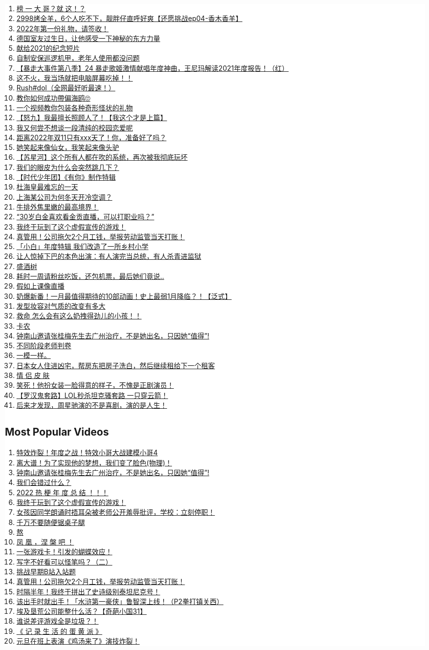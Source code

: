 1. [榜 一 大 哥？就 这！？](https://www.bilibili.com/video/BV12u411S7LR)
1. [2998烤全羊，6个人吃不下，靓胖仔直呼好爽【还愿挑战ep04-香木香羊】](https://www.bilibili.com/video/BV1wP4y1E7WA)
1. [2022年第一份礼物，请签收！](https://www.bilibili.com/video/BV1fu411m79U)
1. [德国室友过生日，让他感受一下神秘的东方力量](https://www.bilibili.com/video/BV1ND4y1w7x2)
1. [献给2021的纪念短片](https://www.bilibili.com/video/BV1UR4y1377c)
1. [自制安保巡逻机甲，老年人使用都没问题](https://www.bilibili.com/video/BV1Y44y177qa)
1. [【暴走大事件第八季】24 暴走歌姬激情献唱年度神曲，王尼玛解读2021年度报告！（红）](https://www.bilibili.com/video/BV1MZ4y1D7Sw)
1. [这不火，我当场就把电脑屏幕吃掉！！](https://www.bilibili.com/video/BV1f34y1B7Cp)
1. [Rush#dol（全网最好听最速！）](https://www.bilibili.com/video/BV13Y411a77n)
1. [教你如何成功帶偏海鸥🙄](https://www.bilibili.com/video/BV12S4y1f7U6)
1. [一个视频教你包装各种奇形怪状的礼物](https://www.bilibili.com/video/BV1tL411L7Mm)
1. [【怒九】我最擅长照顾人了！【我这个才是上篇】](https://www.bilibili.com/video/BV1Qa41167v9)
1. [我又何尝不想谈一段清纯的校园恋爱呢](https://www.bilibili.com/video/BV18r4y1S7XR)
1. [距离2022年双11只有xxx天了！你，准备好了吗？](https://www.bilibili.com/video/BV1Q3411v7cd)
1. [她笑起来像仙女，我笑起来像头驴](https://www.bilibili.com/video/BV1hZ4y1D7JJ)
1. [【苏星河】这个所有人都在吹的系统，再次被我彻底玩坏](https://www.bilibili.com/video/BV1CL41157xV)
1. [我们的眼皮为什么会突然跳几下？](https://www.bilibili.com/video/BV1NM4y1F7F9)
1. [【时代少年团】《有你》制作特辑](https://www.bilibili.com/video/BV1TR4y1s7zM)
1. [杜海皇最难忘的一天](https://www.bilibili.com/video/BV1ga411z7xt)
1. [上海某公司为何冬天开冷空调？](https://www.bilibili.com/video/BV1wS4y1T78Z)
1. [牛排外焦里嫩的最高境界！](https://www.bilibili.com/video/BV1cr4y1U7pX)
1. [“30岁白金喜欢看金贡直播，可以打职业吗？”](https://www.bilibili.com/video/BV1jq4y117Ys)
1. [我终于玩到了这个虚假宣传的游戏！](https://www.bilibili.com/video/BV1oS4y1f7vY)
1. [真管用！公司拖欠2个月工钱，举报劳动监管当天打账！](https://www.bilibili.com/video/BV1k34y1z7JB)
1. [「小白」年度特辑 我们改造了一所乡村小学](https://www.bilibili.com/video/BV16L411L7Vg)
1. [让人惊掉下巴的本色出演：有人演完当总统，有人杀青进监狱](https://www.bilibili.com/video/BV1br4y1S7SK)
1. [盛酒树](https://www.bilibili.com/video/BV1Da41167Ng)
1. [耗时一周请粉丝吃饭，还包机票，最后她们竟说..](https://www.bilibili.com/video/BV1nr4y1m7KJ)
1. [假如上课像直播](https://www.bilibili.com/video/BV13L411L7Vj)
1. [奶爆新番！一月最值得期待的10部动画！史上最弱1月降临？！【泛式】](https://www.bilibili.com/video/BV1ei4y1X7mo)
1. [发型妆容对气质的改变有多大](https://www.bilibili.com/video/BV1Wm4y1Q7U3)
1. [救命 怎么会有这么奶拽得劲儿的小孩！！](https://www.bilibili.com/video/BV1sF411i7A3)
1. [卡农](https://www.bilibili.com/video/BV1oT4y1f7nb)
1. [钟南山邀请张桂梅先生去广州治疗，不是她出名，只因她“值得”!](https://www.bilibili.com/video/BV1zS4y1M7js)
1. [不同阶段老师判卷](https://www.bilibili.com/video/BV1ZT4y1f7Bt)
1. [一模一样。](https://www.bilibili.com/video/BV1t44y1772R)
1. [日本女人住进凶宅，帮房东把房子洗白，然后继续租给下一个租客](https://www.bilibili.com/video/BV1eP4y1n7QY)
1. [情 侣 皮 肤](https://www.bilibili.com/video/BV1BZ4y1D7ug)
1. [笑死！他扮女装一脸得意的样子，不愧是正剧演员！](https://www.bilibili.com/video/BV1Bb4y1Y7EK)
1. [【罗汉鬼套路】LOL秒杀坦克骚套路 一只穿云箭！](https://www.bilibili.com/video/BV12P4y1J7VN)
1. [后来才发现，周星驰演的不是喜剧，演的是人生！](https://www.bilibili.com/video/BV1bR4y137v9)

## Most Popular Videos
1. [特效炸裂！年度之战！特效小哥大战建模小哥4](https://www.bilibili.com/video/BV1k34y1z7Y6)
1. [离大谱！为了实现他的梦想，我们变了脸色(物理)！](https://www.bilibili.com/video/BV1oZ4y1D7W7)
1. [钟南山邀请张桂梅先生去广州治疗，不是她出名，只因她“值得”!](https://www.bilibili.com/video/BV1zS4y1M7js)
1. [我们会错过什么？](https://www.bilibili.com/video/BV1VY411a7A1)
1. [2022 热 梗 年 度 总 结 ！！！](https://www.bilibili.com/video/BV1cZ4y1Q7k5)
1. [我终于玩到了这个虚假宣传的游戏！](https://www.bilibili.com/video/BV1oS4y1f7vY)
1. [女孩因同学朗诵时捂耳朵被老师公开羞辱批评，学校：立刻停职！](https://www.bilibili.com/video/BV11q4y117nz)
1. [千万不要随便锯桌子腿](https://www.bilibili.com/video/BV1oS4y1f7UQ)
1. [熬](https://www.bilibili.com/video/BV1QZ4y1U7as)
1. [凤 凰 ，涅 槃 吧 ！](https://www.bilibili.com/video/BV1cL411V7Zr)
1. [一张游戏卡！引发的蝴蝶效应！](https://www.bilibili.com/video/BV13m4y1X7pn)
1. [写字不好看可以怪笔吗？（二）](https://www.bilibili.com/video/BV1wP4y1E7eh)
1. [挑战早期B站入站题](https://www.bilibili.com/video/BV1fL4y1E7Nn)
1. [真管用！公司拖欠2个月工钱，举报劳动监管当天打账！](https://www.bilibili.com/video/BV1k34y1z7JB)
1. [时隔半年！我终于拼出了史诗级别泰坦尼克号！](https://www.bilibili.com/video/BV1Y34y1z7Jj)
1. [该出手时就出手！「水浒第一豪侠」鲁智深上线！（P2拳打镇关西）](https://www.bilibili.com/video/BV1BL411L7FC)
1. [埃及垦荒公司能整什么活？【奇葩小国31】](https://www.bilibili.com/video/BV1iL411L7j2)
1. [谁说差评游戏全是垃圾？！](https://www.bilibili.com/video/BV1tb4y1e7iC)
1. [《 记 录 生 活 的 蛋 黄 派 》](https://www.bilibili.com/video/BV1QS4y1K7h6)
1. [元旦在班上表演《鸡汤来了》演技炸裂！](https://www.bilibili.com/video/BV1cb4y1e7vr)